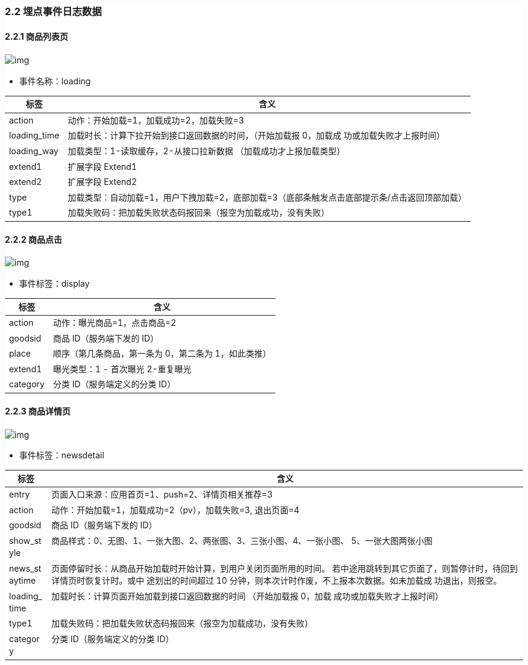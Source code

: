 ### 2.2 埋点事件日志数据

#### 2.2.1 商品列表页

![img](https://img2020.cnblogs.com/blog/1235870/202004/1235870-20200420171037540-1045875922.png)

- 事件名称：loading

| 标签         | 含义                                                         |
| ------------ | ------------------------------------------------------------ |
| action       | 动作：开始加载=1，加载成功=2，加载失败=3                     |
| loading_time | 加载时长：计算下拉开始到接口返回数据的时间，（开始加载报 0，加载成 功或加载失败才上报时间） |
| loading_way  | 加载类型：1-读取缓存，2-从接口拉新数据 （加载成功才上报加载类型） |
| extend1      | 扩展字段 Extend1                                             |
| extend2      | 扩展字段 Extend2                                             |
| type         | 加载类型：自动加载=1，用户下拽加载=2，底部加载=3（底部条触发点击底部提示条/点击返回顶部加载） |
| type1        | 加载失败码：把加载失败状态码报回来（报空为加载成功，没有失败） |

#### 2.2.2 商品点击

![img](https://img2020.cnblogs.com/blog/1235870/202004/1235870-20200420171429375-958039403.png)

- 事件标签：display

| 标签     | 含义                                                 |
| -------- | ---------------------------------------------------- |
| action   | 动作：曝光商品=1，点击商品=2                         |
| goodsid  | 商品 ID（服务端下发的 ID）                           |
| place    | 顺序（第几条商品，第一条为 0，第二条为 1，如此类推） |
| extend1  | 曝光类型：1 - 首次曝光 2-重复曝光                    |
| category | 分类 ID（服务端定义的分类 ID）                       |

#### 2.2.3 商品详情页

![img](https://img2020.cnblogs.com/blog/1235870/202004/1235870-20200420171749329-233847972.png)

- 事件标签：newsdetail

| 标签          | 含义                                                         |
| ------------- | ------------------------------------------------------------ |
| entry         | 页面入口来源：应用首页=1、push=2、详情页相关推荐=3           |
| action        | 动作：开始加载=1，加载成功=2（pv），加载失败=3, 退出页面=4   |
| goodsid       | 商品 ID（服务端下发的 ID）                                   |
| show_style    | 商品样式：0、无图、1、一张大图、2、两张图、3、三张小图、4、一张小图、 5、一张大图两张小图 |
| news_staytime | 页面停留时长：从商品开始加载时开始计算，到用户关闭页面所用的时间。 若中途用跳转到其它页面了，则暂停计时，待回到详情页时恢复计时。或中 途划出的时间超过 10 分钟，则本次计时作废，不上报本次数据。如未加载成 功退出，则报空。 |
| loading_time  | 加载时长：计算页面开始加载到接口返回数据的时间 （开始加载报 0，加载 成功或加载失败才上报时间） |
| type1         | 加载失败码：把加载失败状态码报回来（报空为加载成功，没有失败） |
| category      | 分类 ID（服务端定义的分类 ID）                               |
